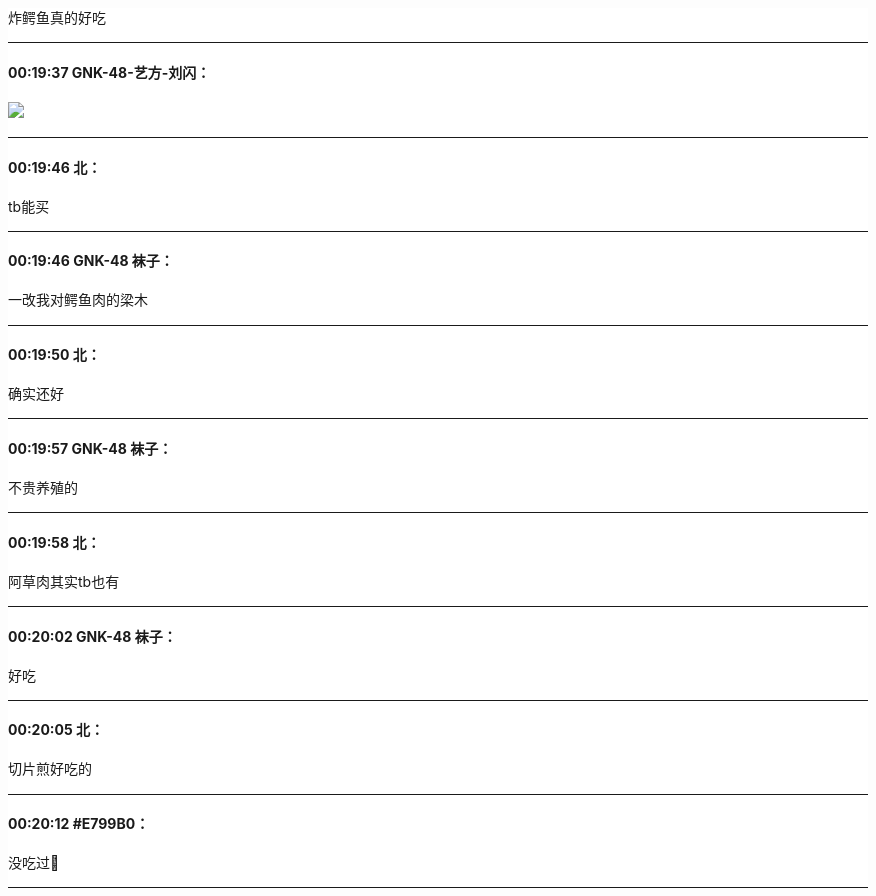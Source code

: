 炸鳄鱼真的好吃

*****

#### 00:19:37  GNK-48-艺方-刘闪：

![](http://gchat.qpic.cn/gchatpic_new/3023857629/614391357-2742125265-6D5BECEF6AB2C13DAB3AE83CBFE839BD/0?term=2")

*****

#### 00:19:46  北：

tb能买

*****

#### 00:19:46  GNK-48 袜子：

一改我对鳄鱼肉的梁木

*****

#### 00:19:50  北：

确实还好

*****

#### 00:19:57  GNK-48 袜子：

不贵养殖的

*****

#### 00:19:58  北：

阿草肉其实tb也有

*****

#### 00:20:02  GNK-48 袜子：

好吃

*****

#### 00:20:05  北：

切片煎好吃的

*****

#### 00:20:12  #E799B0：

没吃过🦙

*****
